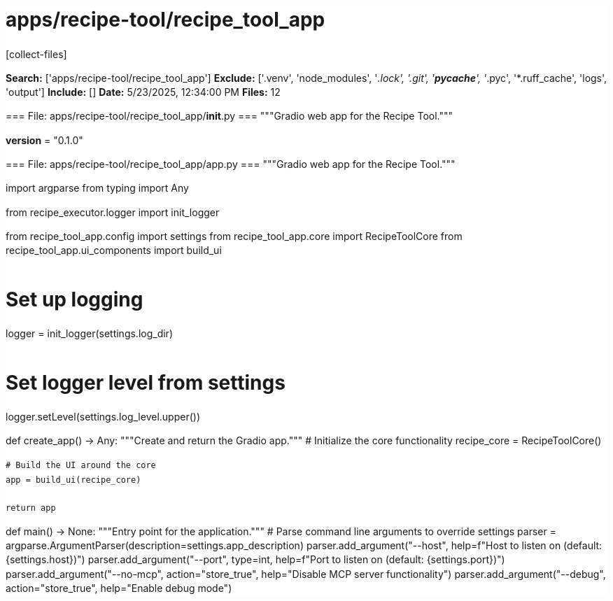# apps/recipe-tool/recipe_tool_app

[collect-files]

**Search:** ['apps/recipe-tool/recipe_tool_app']
**Exclude:** ['.venv', 'node_modules', '*.lock', '.git', '__pycache__', '*.pyc', '*.ruff_cache', 'logs', 'output']
**Include:** []
**Date:** 5/23/2025, 12:34:00 PM
**Files:** 12

=== File: apps/recipe-tool/recipe_tool_app/__init__.py ===
"""Gradio web app for the Recipe Tool."""

__version__ = "0.1.0"


=== File: apps/recipe-tool/recipe_tool_app/app.py ===
"""Gradio web app for the Recipe Tool."""

import argparse
from typing import Any

from recipe_executor.logger import init_logger

from recipe_tool_app.config import settings
from recipe_tool_app.core import RecipeToolCore
from recipe_tool_app.ui_components import build_ui

# Set up logging
logger = init_logger(settings.log_dir)
# Set logger level from settings
logger.setLevel(settings.log_level.upper())


def create_app() -> Any:
    """Create and return the Gradio app."""
    # Initialize the core functionality
    recipe_core = RecipeToolCore()

    # Build the UI around the core
    app = build_ui(recipe_core)

    return app


def main() -> None:
    """Entry point for the application."""
    # Parse command line arguments to override settings
    parser = argparse.ArgumentParser(description=settings.app_description)
    parser.add_argument("--host", help=f"Host to listen on (default: {settings.host})")
    parser.add_argument("--port", type=int, help=f"Port to listen on (default: {settings.port})")
    parser.add_argument("--no-mcp", action="store_true", help="Disable MCP server functionality")
    parser.add_argument("--debug", action="store_true", help="Enable debug mode")
